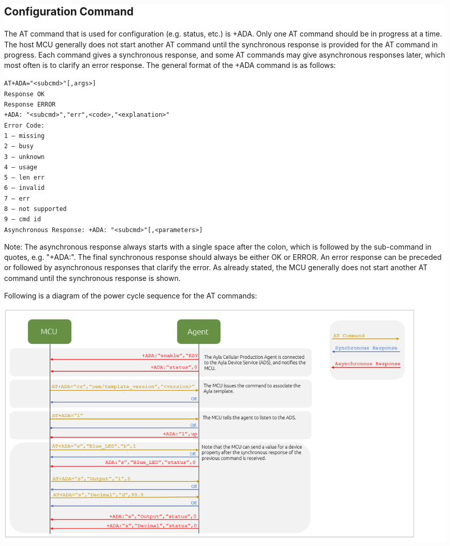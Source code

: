 


## Configuration Command

The AT command that is used for configuration (e.g. status, etc.) is +ADA. Only one AT command should be in progress at a time. The host MCU generally does not start another AT command until the synchronous response is provided for the AT command in progress. Each command gives a synchronous response, and some AT commands may give asynchronous responses later, which most often is to clarify an error response. The general format of the +ADA command is as follows:

```
AT+ADA="<subcmd>"[,args>]
Response OK
Response ERROR
+ADA: "<subcmd>","err",<code>,"<explanation>"
Error Code:
1 – missing
2 – busy
3 – unknown
4 – usage
5 – len err
6 – invalid
7 – err
8 – not supported
9 – cmd id
Asynchronous Response: +ADA: "<subcmd>"[,<parameters>]
```

Note: The asynchronous response always starts with a single space after the colon, which is followed by the sub-command in quotes, e.g. "+ADA:". The final synchronous response should always be either OK or ERROR. An error response can be preceded or followed by asynchronous responses that clarify the error. As already stated, the MCU generally does not start another AT command until the synchronous response is shown.

Following is a diagram of the power cycle sequence for the AT commands:

<img src="at-cmd-flow-diagram.png" width="800" height="448">
